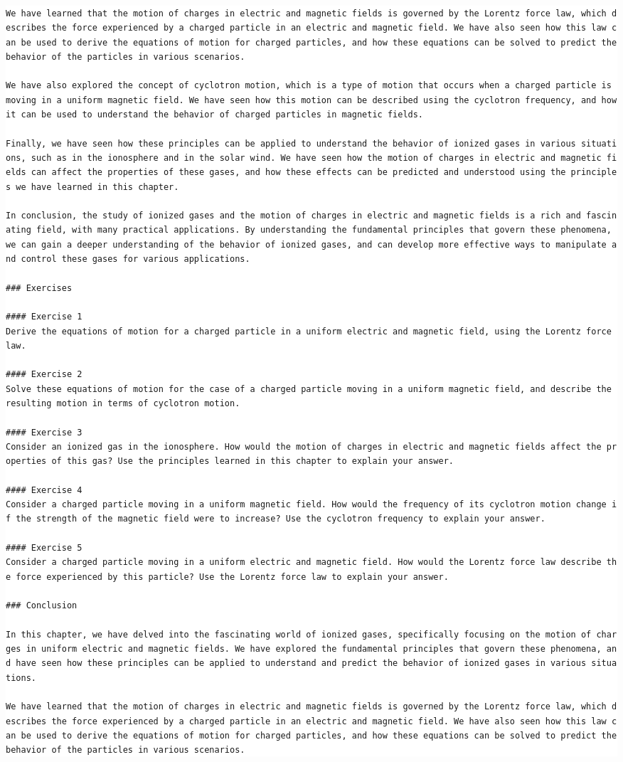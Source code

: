 ```
We have learned that the motion of charges in electric and magnetic fields is governed by the Lorentz force law, which describes the force experienced by a charged particle in an electric and magnetic field. We have also seen how this law can be used to derive the equations of motion for charged particles, and how these equations can be solved to predict the behavior of the particles in various scenarios.

We have also explored the concept of cyclotron motion, which is a type of motion that occurs when a charged particle is moving in a uniform magnetic field. We have seen how this motion can be described using the cyclotron frequency, and how it can be used to understand the behavior of charged particles in magnetic fields.

Finally, we have seen how these principles can be applied to understand the behavior of ionized gases in various situations, such as in the ionosphere and in the solar wind. We have seen how the motion of charges in electric and magnetic fields can affect the properties of these gases, and how these effects can be predicted and understood using the principles we have learned in this chapter.

In conclusion, the study of ionized gases and the motion of charges in electric and magnetic fields is a rich and fascinating field, with many practical applications. By understanding the fundamental principles that govern these phenomena, we can gain a deeper understanding of the behavior of ionized gases, and can develop more effective ways to manipulate and control these gases for various applications.

### Exercises

#### Exercise 1
Derive the equations of motion for a charged particle in a uniform electric and magnetic field, using the Lorentz force law.

#### Exercise 2
Solve these equations of motion for the case of a charged particle moving in a uniform magnetic field, and describe the resulting motion in terms of cyclotron motion.

#### Exercise 3
Consider an ionized gas in the ionosphere. How would the motion of charges in electric and magnetic fields affect the properties of this gas? Use the principles learned in this chapter to explain your answer.

#### Exercise 4
Consider a charged particle moving in a uniform magnetic field. How would the frequency of its cyclotron motion change if the strength of the magnetic field were to increase? Use the cyclotron frequency to explain your answer.

#### Exercise 5
Consider a charged particle moving in a uniform electric and magnetic field. How would the Lorentz force law describe the force experienced by this particle? Use the Lorentz force law to explain your answer.

### Conclusion

In this chapter, we have delved into the fascinating world of ionized gases, specifically focusing on the motion of charges in uniform electric and magnetic fields. We have explored the fundamental principles that govern these phenomena, and have seen how these principles can be applied to understand and predict the behavior of ionized gases in various situations.

We have learned that the motion of charges in electric and magnetic fields is governed by the Lorentz force law, which describes the force experienced by a charged particle in an electric and magnetic field. We have also seen how this law can be used to derive the equations of motion for charged particles, and how these equations can be solved to predict the behavior of the particles in various scenarios.

```